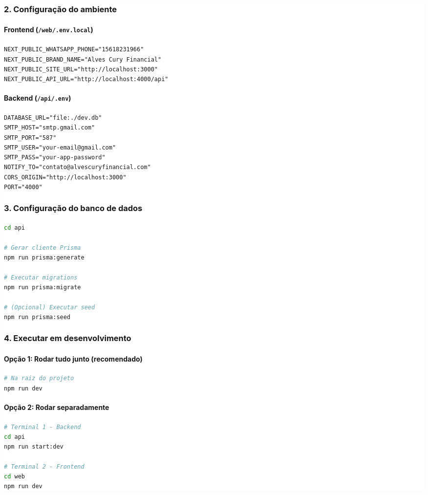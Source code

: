 ### 2. Configuração do ambiente

#### Frontend (`/web/.env.local`)
```env
NEXT_PUBLIC_WHATSAPP_PHONE="15618231966"
NEXT_PUBLIC_BRAND_NAME="Alves Cury Financial"
NEXT_PUBLIC_SITE_URL="http://localhost:3000"
NEXT_PUBLIC_API_URL="http://localhost:4000/api"
```

#### Backend (`/api/.env`)
```env
DATABASE_URL="file:./dev.db"
SMTP_HOST="smtp.gmail.com"
SMTP_PORT="587"
SMTP_USER="your-email@gmail.com"
SMTP_PASS="your-app-password"
NOTIFY_TO="contato@alvescuryfinancial.com"
CORS_ORIGIN="http://localhost:3000"
PORT="4000"
```

### 3. Configuração do banco de dados

```bash
cd api

# Gerar cliente Prisma
npm run prisma:generate

# Executar migrations
npm run prisma:migrate

# (Opcional) Executar seed
npm run prisma:seed
```

### 4. Executar em desenvolvimento

#### Opção 1: Rodar tudo junto (recomendado)
```bash
# Na raiz do projeto
npm run dev
```

#### Opção 2: Rodar separadamente
```bash
# Terminal 1 - Backend
cd api
npm run start:dev

# Terminal 2 - Frontend  
cd web
npm run dev
```
